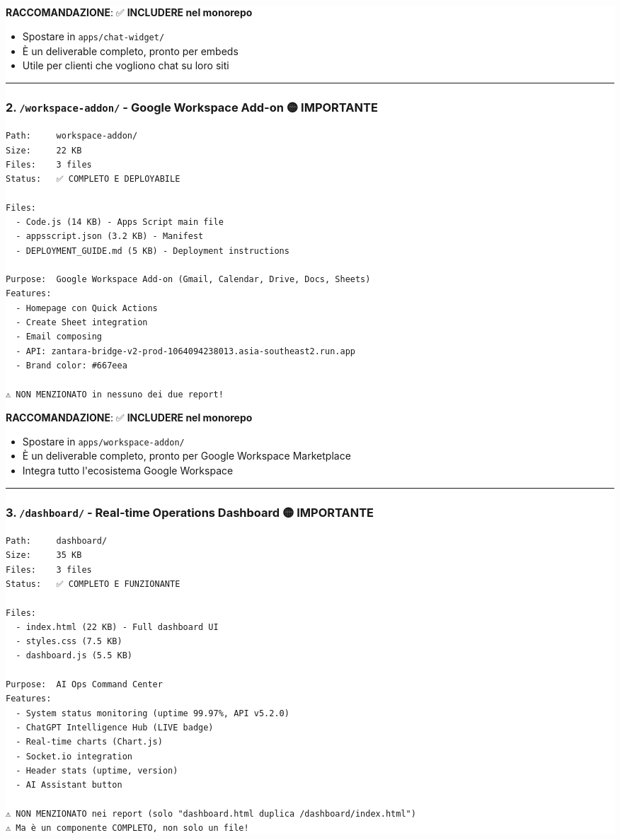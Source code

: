 **RACCOMANDAZIONE**: ✅ **INCLUDERE nel monorepo**
- Spostare in `apps/chat-widget/`
- È un deliverable completo, pronto per embeds
- Utile per clienti che vogliono chat su loro siti

---

### 2. **`/workspace-addon/` - Google Workspace Add-on** 🟡 IMPORTANTE
```
Path:     workspace-addon/
Size:     22 KB
Files:    3 files
Status:   ✅ COMPLETO E DEPLOYABILE

Files:
  - Code.js (14 KB) - Apps Script main file
  - appsscript.json (3.2 KB) - Manifest
  - DEPLOYMENT_GUIDE.md (5 KB) - Deployment instructions

Purpose:  Google Workspace Add-on (Gmail, Calendar, Drive, Docs, Sheets)
Features:
  - Homepage con Quick Actions
  - Create Sheet integration
  - Email composing
  - API: zantara-bridge-v2-prod-1064094238013.asia-southeast2.run.app
  - Brand color: #667eea

⚠️ NON MENZIONATO in nessuno dei due report!
```

**RACCOMANDAZIONE**: ✅ **INCLUDERE nel monorepo**
- Spostare in `apps/workspace-addon/`
- È un deliverable completo, pronto per Google Workspace Marketplace
- Integra tutto l'ecosistema Google Workspace

---

### 3. **`/dashboard/` - Real-time Operations Dashboard** 🟡 IMPORTANTE
```
Path:     dashboard/
Size:     35 KB
Files:    3 files
Status:   ✅ COMPLETO E FUNZIONANTE

Files:
  - index.html (22 KB) - Full dashboard UI
  - styles.css (7.5 KB)
  - dashboard.js (5.5 KB)

Purpose:  AI Ops Command Center
Features:
  - System status monitoring (uptime 99.97%, API v5.2.0)
  - ChatGPT Intelligence Hub (LIVE badge)
  - Real-time charts (Chart.js)
  - Socket.io integration
  - Header stats (uptime, version)
  - AI Assistant button

⚠️ NON MENZIONATO nei report (solo "dashboard.html duplica /dashboard/index.html")
⚠️ Ma è un componente COMPLETO, non solo un file!
```
